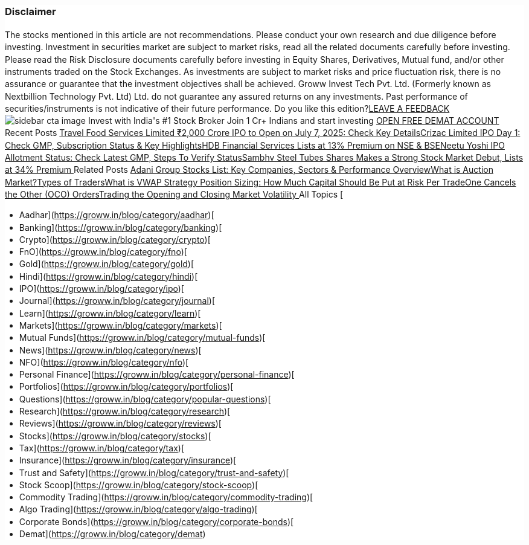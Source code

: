 ### Disclaimer
The stocks mentioned in this article are not recommendations. Please conduct your own research and due diligence before investing. Investment in securities market are subject to market risks, read all the related documents carefully before investing. Please read the Risk Disclosure documents carefully before investing in Equity Shares, Derivatives, Mutual fund, and/or other instruments traded on the Stock Exchanges. As investments are subject to market risks and price fluctuation risk, there is no assurance or guarantee that the investment objectives shall be achieved. Groww Invest Tech Pvt. Ltd. (Formerly known as Nextbillion Technology Pvt. Ltd) Ltd. do not guarantee any assured returns on any investments. Past performance of securities/instruments is not indicative of their future performance.
Do you like this edition?[LEAVE A FEEDBACK](https://trygroww.typeform.com/to/Do49ICvJ)
![sidebar cta image](https://cms-resources.groww.in/uploads/demat_Card_7787db51_649ea3385c.webp)
Invest with India's #1 Stock Broker
Join 1 Cr+ Indians and start investing
[OPEN FREE DEMAT ACCOUNT](https://app.groww.in/v3cO/7wcjmull)
Recent Posts
[Travel Food Services Limited ₹2,000 Crore IPO to Open on July 7, 2025: Check Key Details](https://groww.in/blog/travel-food-services-limited-2000-crore-ipo-to-open-on-july-7-2025)[Crizac Limited IPO Day 1: Check GMP, Subscription Status & Key Highlights](https://groww.in/blog/crizac-limited-ipo-day-1)[HDB Financial Services Lists at 13% Premium on NSE & BSE](https://groww.in/blog/hdb-financial-services-lists-at-13-percent-premium-on-nse-and-bse)[Neetu Yoshi IPO Allotment Status: Check Latest GMP, Steps To Verify Status](https://groww.in/blog/neetu-yoshi-ipo-allotment-status)[Sambhv Steel Tubes Shares Makes a Strong Stock Market Debut, Lists at 34% Premium ](https://groww.in/blog/sambhv-steel-tubes-shares-makes-a-strong-stock-market-debut)
Related Posts
[Adani Group Stocks List: Key Companies, Sectors & Performance Overview](https://groww.in/blog/adani-group-stocks-list)[What is Auction Market?](https://groww.in/blog/auction-market)[Types of Traders](https://groww.in/blog/types-of-traders)[What is VWAP Strategy ](https://groww.in/blog/vwap-strategy)[Position Sizing: How Much Capital Should Be Put at Risk Per Trade](https://groww.in/blog/position-sizing)[One Cancels the Other (OCO) Orders](https://groww.in/blog/one-cancels-the-other-orders)[Trading the Opening and Closing Market Volatility ](https://groww.in/blog/trading-the-opening-and-closing-market-volatility)
All Topics
[
  * Aadhar](https://groww.in/blog/category/aadhar)[
  * Banking](https://groww.in/blog/category/banking)[
  * Crypto](https://groww.in/blog/category/crypto)[
  * FnO](https://groww.in/blog/category/fno)[
  * Gold](https://groww.in/blog/category/gold)[
  * Hindi](https://groww.in/blog/category/hindi)[
  * IPO](https://groww.in/blog/category/ipo)[
  * Journal](https://groww.in/blog/category/journal)[
  * Learn](https://groww.in/blog/category/learn)[
  * Markets](https://groww.in/blog/category/markets)[
  * Mutual Funds](https://groww.in/blog/category/mutual-funds)[
  * News](https://groww.in/blog/category/news)[
  * NFO](https://groww.in/blog/category/nfo)[
  * Personal Finance](https://groww.in/blog/category/personal-finance)[
  * Portfolios](https://groww.in/blog/category/portfolios)[
  * Questions](https://groww.in/blog/category/popular-questions)[
  * Research](https://groww.in/blog/category/research)[
  * Reviews](https://groww.in/blog/category/reviews)[
  * Stocks](https://groww.in/blog/category/stocks)[
  * Tax](https://groww.in/blog/category/tax)[
  * Insurance](https://groww.in/blog/category/insurance)[
  * Trust and Safety](https://groww.in/blog/category/trust-and-safety)[
  * Stock Scoop](https://groww.in/blog/category/stock-scoop)[
  * Commodity Trading](https://groww.in/blog/category/commodity-trading)[
  * Algo Trading](https://groww.in/blog/category/algo-trading)[
  * Corporate Bonds](https://groww.in/blog/category/corporate-bonds)[
  * Demat](https://groww.in/blog/category/demat)
